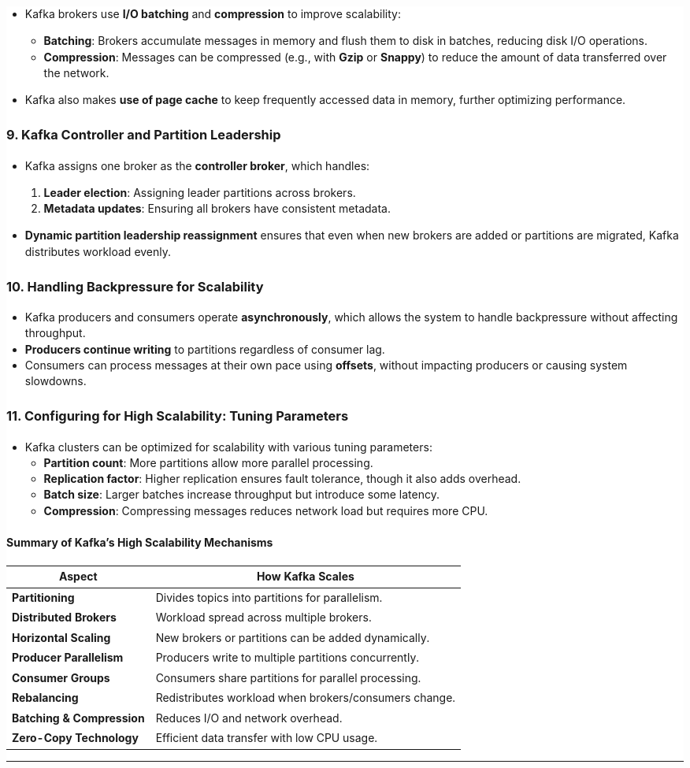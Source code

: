 - Kafka brokers use **I/O batching** and **compression** to improve scalability:
  - **Batching**: Brokers accumulate messages in memory and flush them to disk in batches, reducing disk I/O operations.
  - **Compression**: Messages can be compressed (e.g., with **Gzip** or **Snappy**) to reduce the amount of data transferred over the network.

- Kafka also makes **use of page cache** to keep frequently accessed data in memory, further optimizing performance.

### **9. Kafka Controller and Partition Leadership**

- Kafka assigns one broker as the **controller broker**, which handles:
  1. **Leader election**: Assigning leader partitions across brokers.
  2. **Metadata updates**: Ensuring all brokers have consistent metadata.
  
- **Dynamic partition leadership reassignment** ensures that even when new brokers are added or partitions are migrated, Kafka distributes workload evenly.

### **10. Handling Backpressure for Scalability**

- Kafka producers and consumers operate **asynchronously**, which allows the system to handle backpressure without affecting throughput.
- **Producers continue writing** to partitions regardless of consumer lag.
- Consumers can process messages at their own pace using **offsets**, without impacting producers or causing system slowdowns.

### **11. Configuring for High Scalability: Tuning Parameters**

- Kafka clusters can be optimized for scalability with various tuning parameters:
  - **Partition count**: More partitions allow more parallel processing.
  - **Replication factor**: Higher replication ensures fault tolerance, though it also adds overhead.
  - **Batch size**: Larger batches increase throughput but introduce some latency.
  - **Compression**: Compressing messages reduces network load but requires more CPU.

#### **Summary of Kafka’s High Scalability Mechanisms**

| **Aspect**               | **How Kafka Scales**                                  |
|--------------------------|------------------------------------------------------|
| **Partitioning**          | Divides topics into partitions for parallelism.      |
| **Distributed Brokers**   | Workload spread across multiple brokers.             |
| **Horizontal Scaling**    | New brokers or partitions can be added dynamically.  |
| **Producer Parallelism**  | Producers write to multiple partitions concurrently. |
| **Consumer Groups**       | Consumers share partitions for parallel processing.  |
| **Rebalancing**           | Redistributes workload when brokers/consumers change. |
| **Batching & Compression**| Reduces I/O and network overhead.                    |
| **Zero-Copy Technology**  | Efficient data transfer with low CPU usage.          |

---